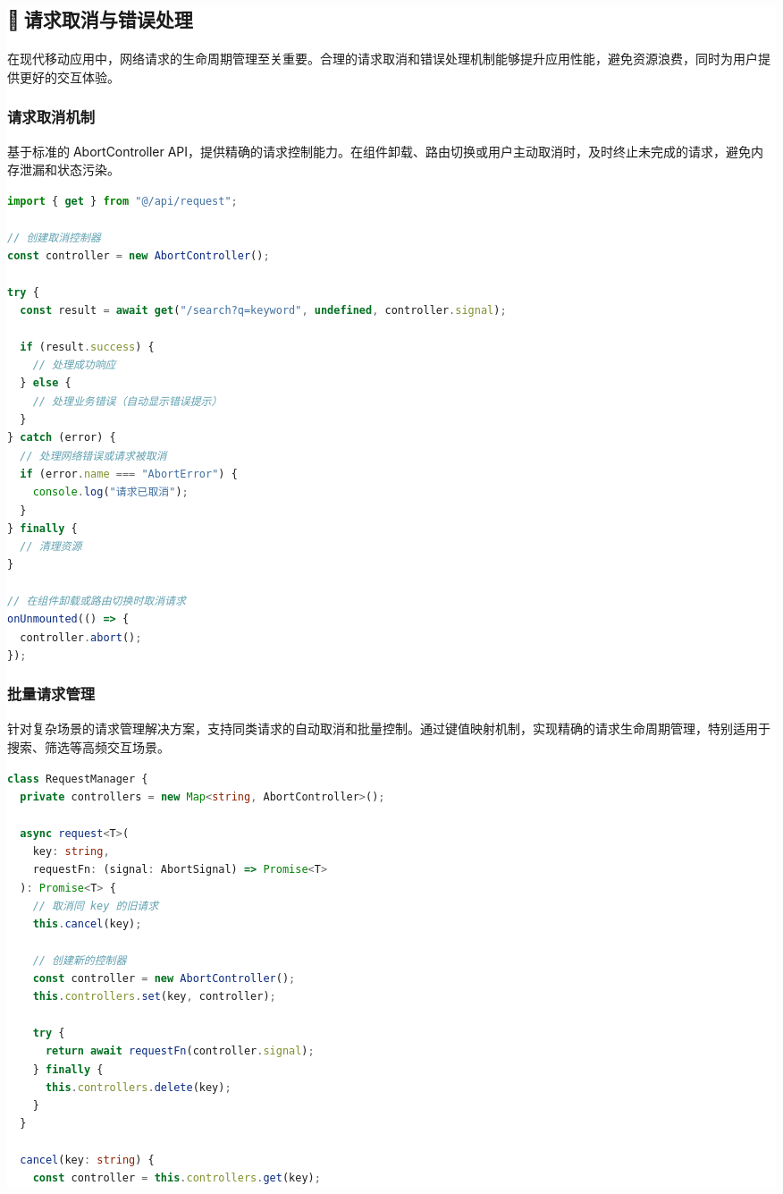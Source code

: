 ## 🚫 请求取消与错误处理

在现代移动应用中，网络请求的生命周期管理至关重要。合理的请求取消和错误处理机制能够提升应用性能，避免资源浪费，同时为用户提供更好的交互体验。

### 请求取消机制

基于标准的 AbortController API，提供精确的请求控制能力。在组件卸载、路由切换或用户主动取消时，及时终止未完成的请求，避免内存泄漏和状态污染。

```ts
import { get } from "@/api/request";

// 创建取消控制器
const controller = new AbortController();

try {
  const result = await get("/search?q=keyword", undefined, controller.signal);

  if (result.success) {
    // 处理成功响应
  } else {
    // 处理业务错误（自动显示错误提示）
  }
} catch (error) {
  // 处理网络错误或请求被取消
  if (error.name === "AbortError") {
    console.log("请求已取消");
  }
} finally {
  // 清理资源
}

// 在组件卸载或路由切换时取消请求
onUnmounted(() => {
  controller.abort();
});
```

### 批量请求管理

针对复杂场景的请求管理解决方案，支持同类请求的自动取消和批量控制。通过键值映射机制，实现精确的请求生命周期管理，特别适用于搜索、筛选等高频交互场景。

```ts
class RequestManager {
  private controllers = new Map<string, AbortController>();

  async request<T>(
    key: string,
    requestFn: (signal: AbortSignal) => Promise<T>
  ): Promise<T> {
    // 取消同 key 的旧请求
    this.cancel(key);

    // 创建新的控制器
    const controller = new AbortController();
    this.controllers.set(key, controller);

    try {
      return await requestFn(controller.signal);
    } finally {
      this.controllers.delete(key);
    }
  }

  cancel(key: string) {
    const controller = this.controllers.get(key);
```